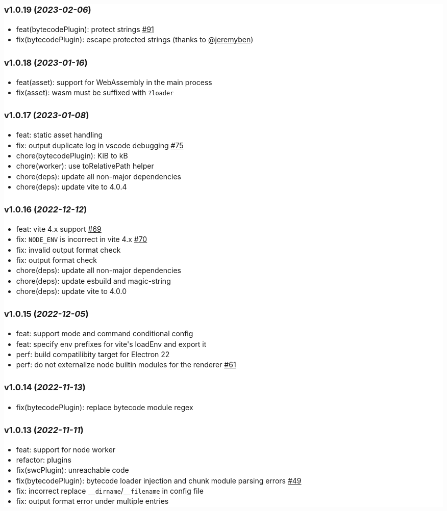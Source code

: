 ### v1.0.19 (_2023-02-06_)

- feat(bytecodePlugin): protect strings [#91](https://github.com/alex8088/electron-vite/issues/91)
- fix(bytecodePlugin): escape protected strings (thanks to [@jeremyben](https://github.com/jeremyben))

### v1.0.18 (_2023-01-16_)

- feat(asset): support for WebAssembly in the main process
- fix(asset): wasm must be suffixed with `?loader`

### v1.0.17 (_2023-01-08_)

- feat: static asset handling
- fix: output duplicate log in vscode debugging [#75](https://github.com/alex8088/electron-vite/issues/75)
- chore(bytecodePlugin): KiB to kB
- chore(worker): use toRelativePath helper
- chore(deps): update all non-major dependencies
- chore(deps): update vite to 4.0.4

### v1.0.16 (_2022-12-12_)

- feat: vite 4.x support [#69](https://github.com/alex8088/electron-vite/issues/69)
- fix: `NODE_ENV` is incorrect in vite 4.x [#70](https://github.com/alex8088/electron-vite/issues/70)
- fix: invalid output format check
- fix: output format check
- chore(deps): update all non-major dependencies
- chore(deps): update esbuild and magic-string
- chore(deps): update vite to 4.0.0

### v1.0.15 (_2022-12-05_)

- feat: support mode and command conditional config
- feat: specify env prefixes for vite's loadEnv and export it
- perf: build compatilibity target for Electron 22
- perf: do not externalize node builtin modules for the renderer [#61](https://github.com/alex8088/electron-vite/issues/61)

### v1.0.14 (_2022-11-13_)

- fix(bytecodePlugin): replace bytecode module regex

### v1.0.13 (_2022-11-11_)

- feat: support for node worker
- refactor: plugins
- fix(swcPlugin): unreachable code
- fix(bytecodePlugin): bytecode loader injection and chunk module parsing errors [#49](https://github.com/alex8088/electron-vite/issues/49)
- fix: incorrect replace `__dirname`/`__filename` in config file
- fix: output format error under multiple entries
